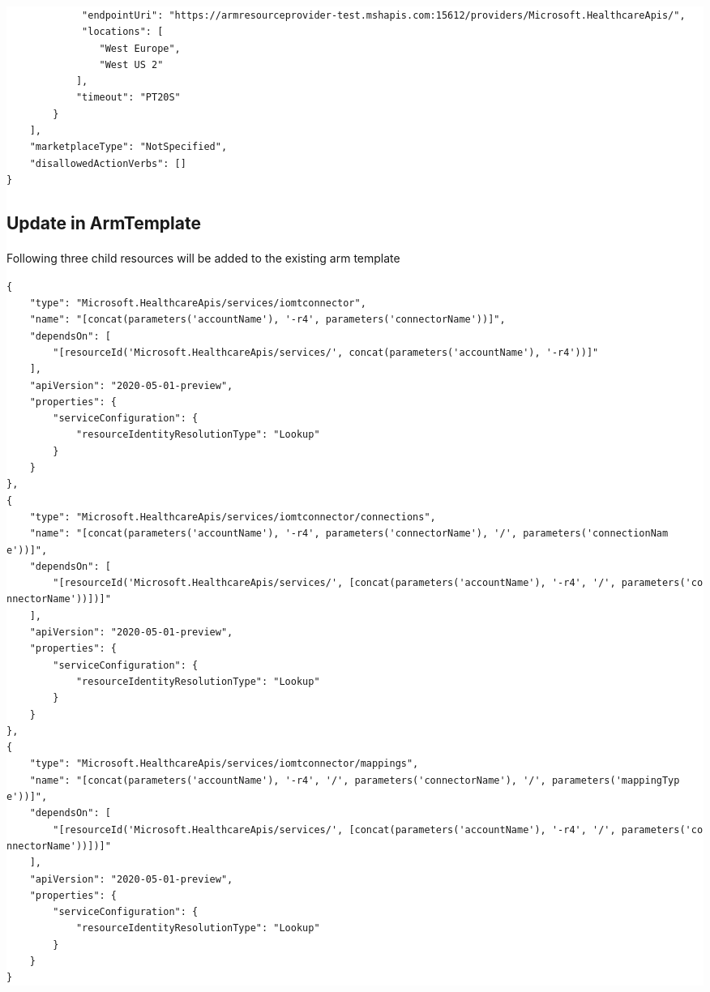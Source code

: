 ```
			 "endpointUri": "https://armresourceprovider-test.mshapis.com:15612/providers/Microsoft.HealthcareApis/",
			 "locations": [
				"West Europe",
				"West US 2"
			],
			"timeout": "PT20S"
		}
	],
	"marketplaceType": "NotSpecified",
	"disallowedActionVerbs": []
}
```

## Update in ArmTemplate

Following three child resources will be added to the existing arm template
```
{
	"type": "Microsoft.HealthcareApis/services/iomtconnector",
	"name": "[concat(parameters('accountName'), '-r4', parameters('connectorName'))]",
	"dependsOn": [
		"[resourceId('Microsoft.HealthcareApis/services/', concat(parameters('accountName'), '-r4'))]"
	],
	"apiVersion": "2020-05-01-preview",
	"properties": {
		"serviceConfiguration": {
			"resourceIdentityResolutionType": "Lookup"
		}
	}
},
{
	"type": "Microsoft.HealthcareApis/services/iomtconnector/connections",
	"name": "[concat(parameters('accountName'), '-r4', parameters('connectorName'), '/', parameters('connectionName'))]",
	"dependsOn": [
		"[resourceId('Microsoft.HealthcareApis/services/', [concat(parameters('accountName'), '-r4', '/', parameters('connectorName'))])]"
	],
	"apiVersion": "2020-05-01-preview",
	"properties": {
		"serviceConfiguration": {
			"resourceIdentityResolutionType": "Lookup"
		}
	}
},
{
	"type": "Microsoft.HealthcareApis/services/iomtconnector/mappings",
	"name": "[concat(parameters('accountName'), '-r4', '/', parameters('connectorName'), '/', parameters('mappingType'))]",
	"dependsOn": [
		"[resourceId('Microsoft.HealthcareApis/services/', [concat(parameters('accountName'), '-r4', '/', parameters('connectorName'))])]"
	],
	"apiVersion": "2020-05-01-preview",
	"properties": {
		"serviceConfiguration": {
			"resourceIdentityResolutionType": "Lookup"
		}
	}
}
```
